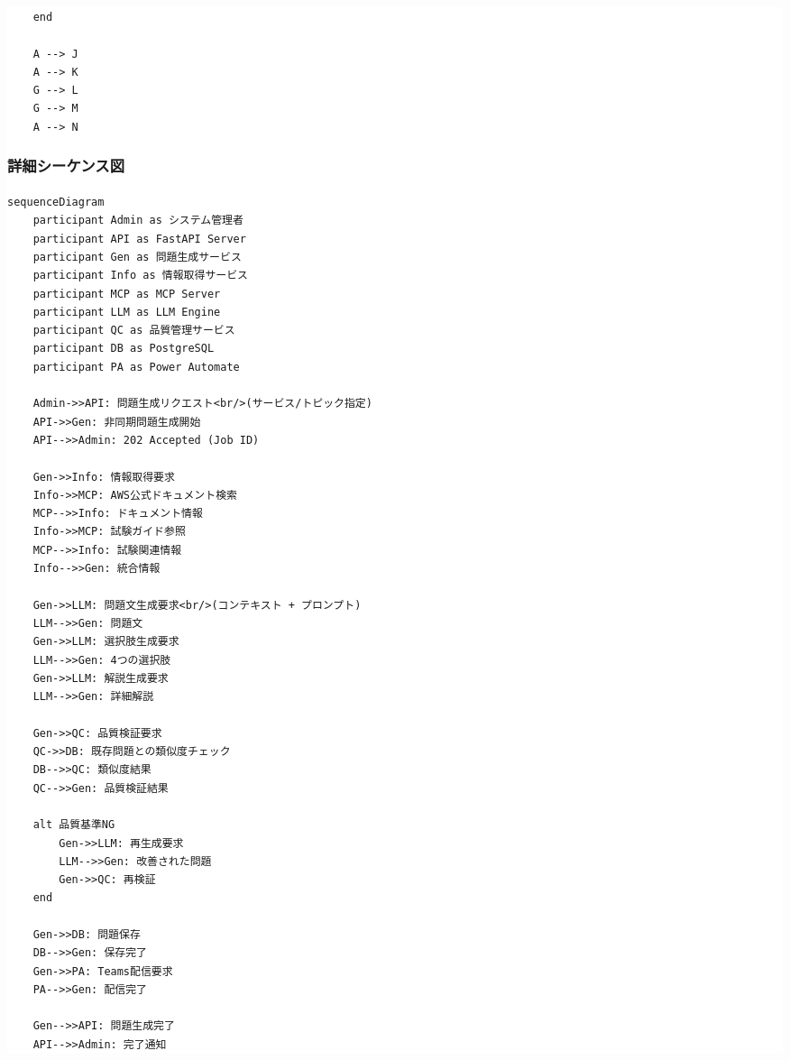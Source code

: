 ```mermaid
    end

    A --> J
    A --> K
    G --> L
    G --> M
    A --> N
```

### 詳細シーケンス図

```mermaid
sequenceDiagram
    participant Admin as システム管理者
    participant API as FastAPI Server
    participant Gen as 問題生成サービス
    participant Info as 情報取得サービス
    participant MCP as MCP Server
    participant LLM as LLM Engine
    participant QC as 品質管理サービス
    participant DB as PostgreSQL
    participant PA as Power Automate

    Admin->>API: 問題生成リクエスト<br/>(サービス/トピック指定)
    API->>Gen: 非同期問題生成開始
    API-->>Admin: 202 Accepted (Job ID)

    Gen->>Info: 情報取得要求
    Info->>MCP: AWS公式ドキュメント検索
    MCP-->>Info: ドキュメント情報
    Info->>MCP: 試験ガイド参照
    MCP-->>Info: 試験関連情報
    Info-->>Gen: 統合情報

    Gen->>LLM: 問題文生成要求<br/>(コンテキスト + プロンプト)
    LLM-->>Gen: 問題文
    Gen->>LLM: 選択肢生成要求
    LLM-->>Gen: 4つの選択肢
    Gen->>LLM: 解説生成要求
    LLM-->>Gen: 詳細解説

    Gen->>QC: 品質検証要求
    QC->>DB: 既存問題との類似度チェック
    DB-->>QC: 類似度結果
    QC-->>Gen: 品質検証結果

    alt 品質基準NG
        Gen->>LLM: 再生成要求
        LLM-->>Gen: 改善された問題
        Gen->>QC: 再検証
    end

    Gen->>DB: 問題保存
    DB-->>Gen: 保存完了
    Gen->>PA: Teams配信要求
    PA-->>Gen: 配信完了

    Gen-->>API: 問題生成完了
    API-->>Admin: 完了通知
```
